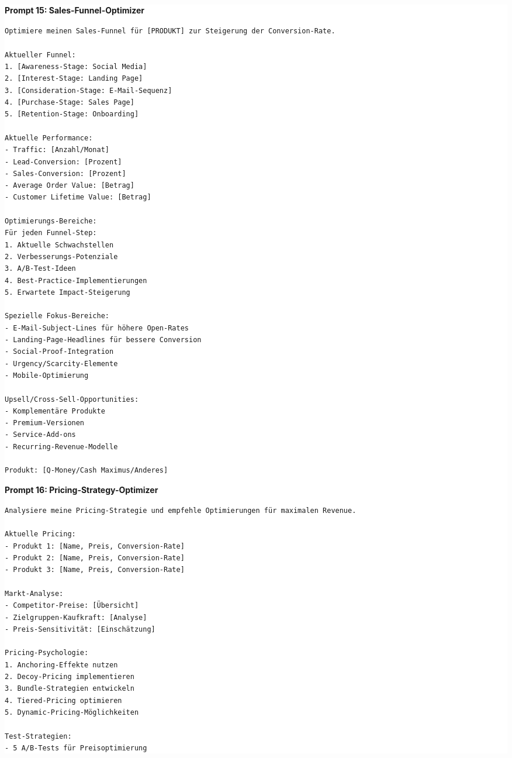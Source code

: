 **Prompt 15: Sales-Funnel-Optimizer**
```
Optimiere meinen Sales-Funnel für [PRODUKT] zur Steigerung der Conversion-Rate.

Aktueller Funnel:
1. [Awareness-Stage: Social Media]
2. [Interest-Stage: Landing Page]  
3. [Consideration-Stage: E-Mail-Sequenz]
4. [Purchase-Stage: Sales Page]
5. [Retention-Stage: Onboarding]

Aktuelle Performance:
- Traffic: [Anzahl/Monat]
- Lead-Conversion: [Prozent]
- Sales-Conversion: [Prozent]
- Average Order Value: [Betrag]
- Customer Lifetime Value: [Betrag]

Optimierungs-Bereiche:
Für jeden Funnel-Step:
1. Aktuelle Schwachstellen
2. Verbesserungs-Potenziale
3. A/B-Test-Ideen
4. Best-Practice-Implementierungen
5. Erwartete Impact-Steigerung

Spezielle Fokus-Bereiche:
- E-Mail-Subject-Lines für höhere Open-Rates
- Landing-Page-Headlines für bessere Conversion
- Social-Proof-Integration
- Urgency/Scarcity-Elemente
- Mobile-Optimierung

Upsell/Cross-Sell-Opportunities:
- Komplementäre Produkte
- Premium-Versionen
- Service-Add-ons
- Recurring-Revenue-Modelle

Produkt: [Q-Money/Cash Maximus/Anderes]
```

**Prompt 16: Pricing-Strategy-Optimizer**
```
Analysiere meine Pricing-Strategie und empfehle Optimierungen für maximalen Revenue.

Aktuelle Pricing:
- Produkt 1: [Name, Preis, Conversion-Rate]
- Produkt 2: [Name, Preis, Conversion-Rate]
- Produkt 3: [Name, Preis, Conversion-Rate]

Markt-Analyse:
- Competitor-Preise: [Übersicht]
- Zielgruppen-Kaufkraft: [Analyse]
- Preis-Sensitivität: [Einschätzung]

Pricing-Psychologie:
1. Anchoring-Effekte nutzen
2. Decoy-Pricing implementieren
3. Bundle-Strategien entwickeln
4. Tiered-Pricing optimieren
5. Dynamic-Pricing-Möglichkeiten

Test-Strategien:
- 5 A/B-Tests für Preisoptimierung
```